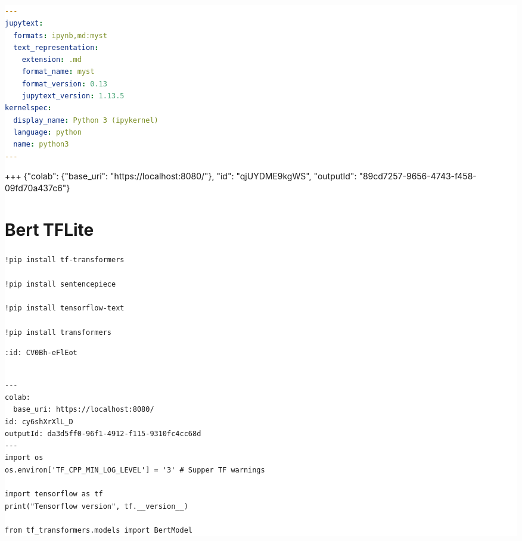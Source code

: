 ```yaml
---
jupytext:
  formats: ipynb,md:myst
  text_representation:
    extension: .md
    format_name: myst
    format_version: 0.13
    jupytext_version: 1.13.5
kernelspec:
  display_name: Python 3 (ipykernel)
  language: python
  name: python3
---
```


+++ {"colab": {"base_uri": "https://localhost:8080/"}, "id": "qjUYDME9kgWS", "outputId": "89cd7257-9656-4743-f458-09fd70a437c6"}

# Bert TFLite

```{code-cell} ipython3
!pip install tf-transformers

!pip install sentencepiece

!pip install tensorflow-text

!pip install transformers
```

```{code-cell} ipython3
:id: CV0Bh-eFlEot


```

```{code-cell} ipython3
---
colab:
  base_uri: https://localhost:8080/
id: cy6shXrXlL_D
outputId: da3d5ff0-96f1-4912-f115-9310fc4cc68d
---
import os
os.environ['TF_CPP_MIN_LOG_LEVEL'] = '3' # Supper TF warnings

import tensorflow as tf
print("Tensorflow version", tf.__version__)

from tf_transformers.models import BertModel
```
